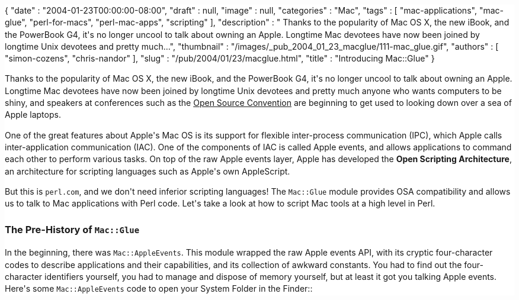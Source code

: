 {
   "date" : "2004-01-23T00:00:00-08:00",
   "draft" : null,
   "image" : null,
   "categories" : "Mac",
   "tags" : [
      "mac-applications",
      "mac-glue",
      "perl-for-macs",
      "perl-mac-apps",
      "scripting"
   ],
   "description" : " Thanks to the popularity of Mac OS X, the new iBook, and the PowerBook G4, it's no longer uncool to talk about owning an Apple. Longtime Mac devotees have now been joined by longtime Unix devotees and pretty much...",
   "thumbnail" : "/images/_pub_2004_01_23_macglue/111-mac_glue.gif",
   "authors" : [
      "simon-cozens",
      "chris-nandor"
   ],
   "slug" : "/pub/2004/01/23/macglue.html",
   "title" : "Introducing Mac::Glue"
}





Thanks to the popularity of Mac OS X, the new iBook, and the PowerBook
G4, it's no longer uncool to talk about owning an Apple. Longtime Mac
devotees have now been joined by longtime Unix devotees and pretty much
anyone who wants computers to be shiny, and speakers at conferences such
as the [Open Source
Convention](http://conferences.oreillynet.com/os2004/) are beginning to
get used to looking down over a sea of Apple laptops.

One of the great features about Apple's Mac OS is its support for
flexible inter-process communication (IPC), which Apple calls
inter-application communication (IAC). One of the components of IAC is
called Apple events, and allows applications to command each other to
perform various tasks. On top of the raw Apple events layer, Apple has
developed the **Open Scripting Architecture**, an architecture for
scripting languages such as Apple's own AppleScript.

But this is `perl.com`, and we don't need inferior scripting languages!
The `Mac::Glue` module provides OSA compatibility and allows us to talk
to Mac applications with Perl code. Let's take a look at how to script
Mac tools at a high level in Perl.

### The Pre-History of `Mac::Glue`

In the beginning, there was `Mac::AppleEvents`. This module wrapped the
raw Apple events API, with its cryptic four-character codes to describe
applications and their capabilities, and its collection of awkward
constants. You had to find out the four-character identifiers yourself,
you had to manage and dispose of memory yourself, but at least it got
you talking Apple events. Here's some `Mac::AppleEvents` code to open
your System Folder in the Finder::
